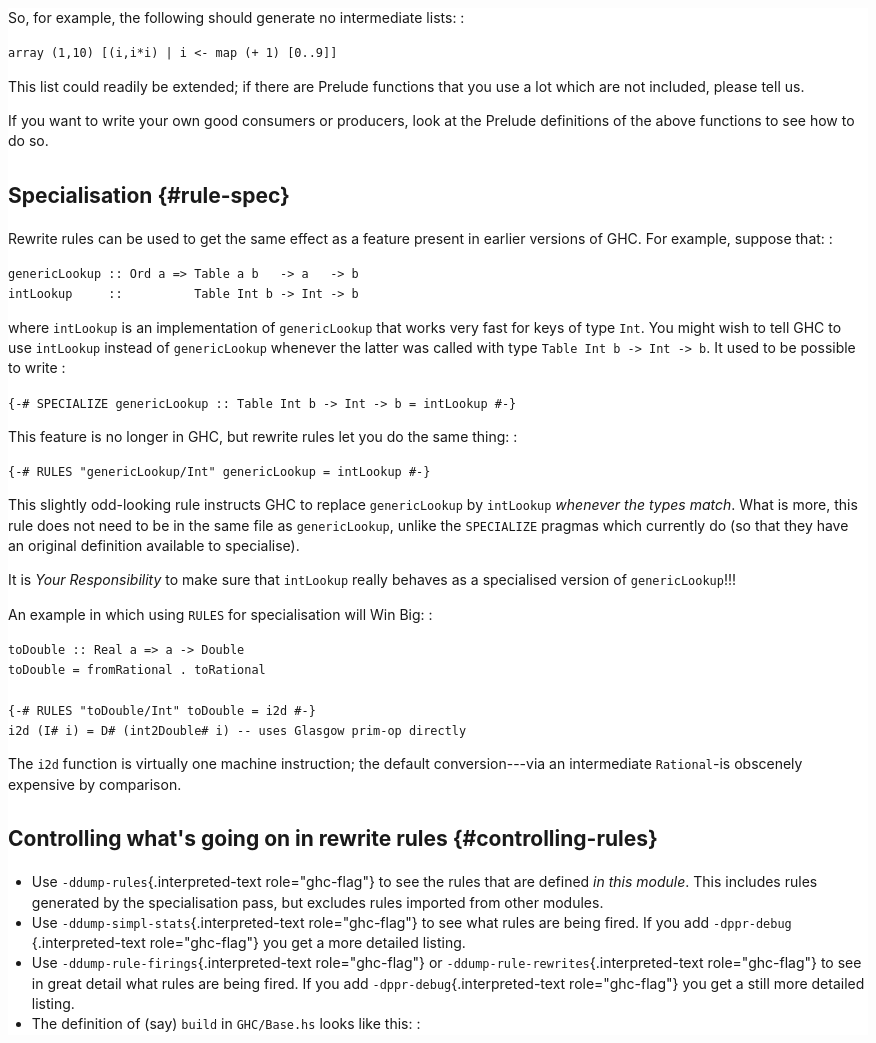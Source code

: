 So, for example, the following should generate no intermediate lists: :

    array (1,10) [(i,i*i) | i <- map (+ 1) [0..9]]

This list could readily be extended; if there are Prelude functions that
you use a lot which are not included, please tell us.

If you want to write your own good consumers or producers, look at the
Prelude definitions of the above functions to see how to do so.

Specialisation {#rule-spec}
--------------

Rewrite rules can be used to get the same effect as a feature present in
earlier versions of GHC. For example, suppose that: :

    genericLookup :: Ord a => Table a b   -> a   -> b
    intLookup     ::          Table Int b -> Int -> b

where `intLookup` is an implementation of `genericLookup` that works
very fast for keys of type `Int`. You might wish to tell GHC to use
`intLookup` instead of `genericLookup` whenever the latter was called
with type `Table Int b -> Int -> b`. It used to be possible to write :

    {-# SPECIALIZE genericLookup :: Table Int b -> Int -> b = intLookup #-}

This feature is no longer in GHC, but rewrite rules let you do the same
thing: :

    {-# RULES "genericLookup/Int" genericLookup = intLookup #-}

This slightly odd-looking rule instructs GHC to replace `genericLookup`
by `intLookup` *whenever the types match*. What is more, this rule does
not need to be in the same file as `genericLookup`, unlike the
`SPECIALIZE` pragmas which currently do (so that they have an original
definition available to specialise).

It is *Your Responsibility* to make sure that `intLookup` really behaves
as a specialised version of `genericLookup`!!!

An example in which using `RULES` for specialisation will Win Big: :

    toDouble :: Real a => a -> Double
    toDouble = fromRational . toRational

    {-# RULES "toDouble/Int" toDouble = i2d #-}
    i2d (I# i) = D# (int2Double# i) -- uses Glasgow prim-op directly

The `i2d` function is virtually one machine instruction; the default
conversion---via an intermediate `Rational`-is obscenely expensive by
comparison.

Controlling what\'s going on in rewrite rules {#controlling-rules}
---------------------------------------------

-   Use `-ddump-rules`{.interpreted-text role="ghc-flag"} to see the
    rules that are defined *in this module*. This includes rules
    generated by the specialisation pass, but excludes rules imported
    from other modules.
-   Use `-ddump-simpl-stats`{.interpreted-text role="ghc-flag"} to see
    what rules are being fired. If you add
    `-dppr-debug`{.interpreted-text role="ghc-flag"} you get a more
    detailed listing.
-   Use `-ddump-rule-firings`{.interpreted-text role="ghc-flag"} or
    `-ddump-rule-rewrites`{.interpreted-text role="ghc-flag"} to see in
    great detail what rules are being fired. If you add
    `-dppr-debug`{.interpreted-text role="ghc-flag"} you get a still
    more detailed listing.
-   The definition of (say) `build` in `GHC/Base.hs` looks like this: :
